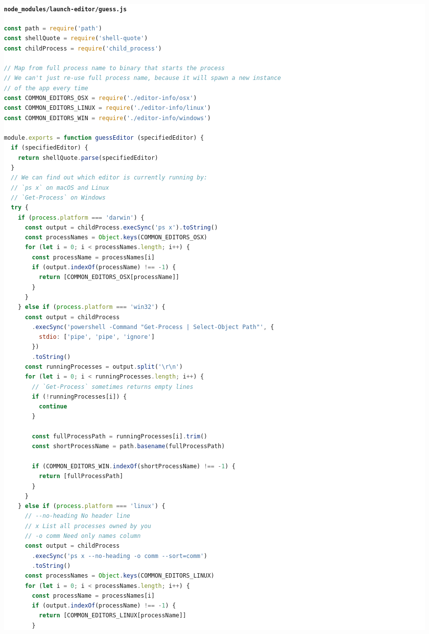 #### `node_modules/launch-editor/guess.js`

```js
const path = require('path')
const shellQuote = require('shell-quote')
const childProcess = require('child_process')

// Map from full process name to binary that starts the process
// We can't just re-use full process name, because it will spawn a new instance
// of the app every time
const COMMON_EDITORS_OSX = require('./editor-info/osx')
const COMMON_EDITORS_LINUX = require('./editor-info/linux')
const COMMON_EDITORS_WIN = require('./editor-info/windows')

module.exports = function guessEditor (specifiedEditor) {
  if (specifiedEditor) {
    return shellQuote.parse(specifiedEditor)
  }
  // We can find out which editor is currently running by:
  // `ps x` on macOS and Linux
  // `Get-Process` on Windows
  try {
    if (process.platform === 'darwin') {
      const output = childProcess.execSync('ps x').toString()
      const processNames = Object.keys(COMMON_EDITORS_OSX)
      for (let i = 0; i < processNames.length; i++) {
        const processName = processNames[i]
        if (output.indexOf(processName) !== -1) {
          return [COMMON_EDITORS_OSX[processName]]
        }
      }
    } else if (process.platform === 'win32') {
      const output = childProcess
        .execSync('powershell -Command "Get-Process | Select-Object Path"', {
          stdio: ['pipe', 'pipe', 'ignore']
        })
        .toString()
      const runningProcesses = output.split('\r\n')
      for (let i = 0; i < runningProcesses.length; i++) {
        // `Get-Process` sometimes returns empty lines
        if (!runningProcesses[i]) {
          continue
        }

        const fullProcessPath = runningProcesses[i].trim()
        const shortProcessName = path.basename(fullProcessPath)

        if (COMMON_EDITORS_WIN.indexOf(shortProcessName) !== -1) {
          return [fullProcessPath]
        }
      }
    } else if (process.platform === 'linux') {
      // --no-heading No header line
      // x List all processes owned by you
      // -o comm Need only names column
      const output = childProcess
        .execSync('ps x --no-heading -o comm --sort=comm')
        .toString()
      const processNames = Object.keys(COMMON_EDITORS_LINUX)
      for (let i = 0; i < processNames.length; i++) {
        const processName = processNames[i]
        if (output.indexOf(processName) !== -1) {
          return [COMMON_EDITORS_LINUX[processName]]
        }
```